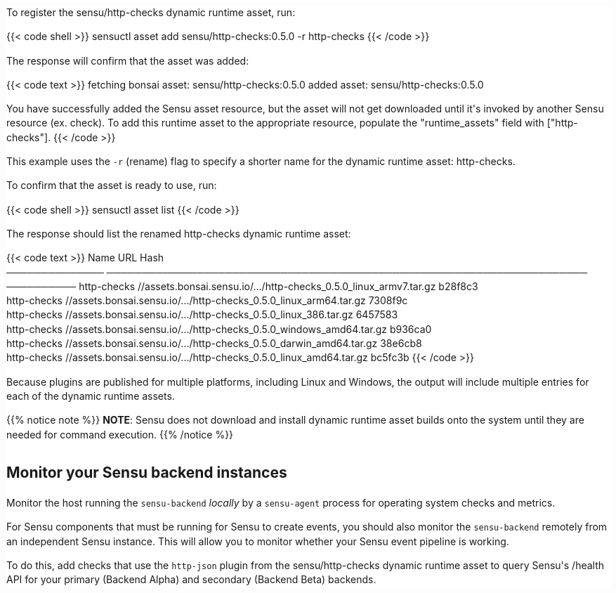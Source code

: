 To register the sensu/http-checks dynamic runtime asset, run:

{{< code shell >}}
sensuctl asset add sensu/http-checks:0.5.0 -r http-checks
{{< /code >}}

The response will confirm that the asset was added:

{{< code text >}}
fetching bonsai asset: sensu/http-checks:0.5.0
added asset: sensu/http-checks:0.5.0

You have successfully added the Sensu asset resource, but the asset will not get downloaded until
it's invoked by another Sensu resource (ex. check). To add this runtime asset to the appropriate
resource, populate the "runtime_assets" field with ["http-checks"].
{{< /code >}}

This example uses the `-r` (rename) flag to specify a shorter name for the dynamic runtime asset: http-checks.

To confirm that the asset is ready to use, run:

{{< code shell >}}
sensuctl asset list
{{< /code >}}

The response should list the renamed http-checks dynamic runtime asset:

{{< code text >}}
     Name                                       URL                                    Hash    
────────────── ───────────────────────────────────────────────────────────────────── ──────────
  http-checks   //assets.bonsai.sensu.io/.../http-checks_0.5.0_linux_armv7.tar.gz     b28f8c3  
  http-checks   //assets.bonsai.sensu.io/.../http-checks_0.5.0_linux_arm64.tar.gz     7308f9c  
  http-checks   //assets.bonsai.sensu.io/.../http-checks_0.5.0_linux_386.tar.gz       6457583  
  http-checks   //assets.bonsai.sensu.io/.../http-checks_0.5.0_windows_amd64.tar.gz   b936ca0  
  http-checks   //assets.bonsai.sensu.io/.../http-checks_0.5.0_darwin_amd64.tar.gz    38e6cb8  
  http-checks   //assets.bonsai.sensu.io/.../http-checks_0.5.0_linux_amd64.tar.gz     bc5fc3b 
{{< /code >}}

Because plugins are published for multiple platforms, including Linux and Windows, the output will include multiple entries for each of the dynamic runtime assets.

{{% notice note %}}
**NOTE**: Sensu does not download and install dynamic runtime asset builds onto the system until they are needed for command execution.
{{% /notice %}}

## Monitor your Sensu backend instances

Monitor the host running the `sensu-backend` *locally* by a `sensu-agent` process for operating system checks and metrics.

For Sensu components that must be running for Sensu to create events, you should also monitor the `sensu-backend` remotely from an independent Sensu instance.
This will allow you to monitor whether your Sensu event pipeline is working.

To do this, add checks that use the `http-json` plugin from the sensu/http-checks dynamic runtime asset to query Sensu's /health API for your primary (Backend Alpha) and secondary (Backend Beta) backends.


[1]: ../../../plugins/use-assets-to-install-plugins/
[2]: ../../../api/other/health/
[3]: ../../../observability-pipeline/observe-filter/filters/
[4]: ../../deploy-sensu/scale-event-storage/
[5]: https://bonsai.sensu.io/assets/sensu/http-checks
[6]: ../../../observability-pipeline/observe-process/pipelines/
[7]: ../../../observability-pipeline/observe-process/handlers/
[8]: ../../../observability-pipeline/observe-schedule/checks/#pipelines-attribute
[9]: ../../../web-ui/
[10]: ../../../operations/deploy-sensu/install-sensu/#install-the-sensu-backend
[11]: ../../../operations/deploy-sensu/install-sensu/#install-sensuctl
[12]: ../../../operations/deploy-sensu/install-sensu/#install-sensu-agents
[13]: ../../../operations/control-access/rbac/#default-users
[14]: ../../../observability-pipeline/observe-process/send-email-alerts/
[15]: ../../../observability-pipeline/observe-process/send-pagerduty-alerts/
[16]: ../../../observability-pipeline/observe-process/send-slack-alerts/
[17]: ../../../sensuctl/
[18]: ../../../plugins/assets/